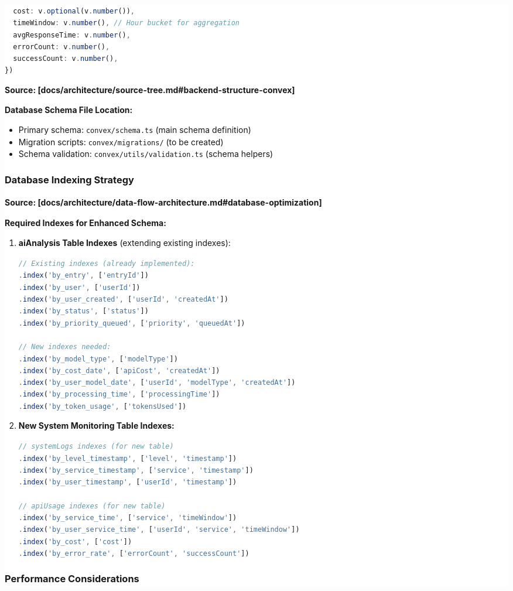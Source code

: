    ```typescript
     cost: v.optional(v.number()),
     timeWindow: v.number(), // Hour bucket for aggregation
     avgResponseTime: v.number(),
     errorCount: v.number(),
     successCount: v.number(),
   })
   ```

**Source: [docs/architecture/source-tree.md#backend-structure-convex]**

**Database Schema File Location:**

- Primary schema: `convex/schema.ts` (main schema definition)
- Migration scripts: `convex/migrations/` (to be created)
- Schema validation: `convex/utils/validation.ts` (schema helpers)

### Database Indexing Strategy

**Source: [docs/architecture/data-flow-architecture.md#database-optimization]**

**Required Indexes for Enhanced Schema:**

1. **aiAnalysis Table Indexes** (extending existing indexes):

   ```typescript
   // Existing indexes (already implemented):
   .index('by_entry', ['entryId'])
   .index('by_user', ['userId'])
   .index('by_user_created', ['userId', 'createdAt'])
   .index('by_status', ['status'])
   .index('by_priority_queued', ['priority', 'queuedAt'])

   // New indexes needed:
   .index('by_model_type', ['modelType'])
   .index('by_cost_date', ['apiCost', 'createdAt'])
   .index('by_user_model_date', ['userId', 'modelType', 'createdAt'])
   .index('by_processing_time', ['processingTime'])
   .index('by_token_usage', ['tokensUsed'])
   ```

2. **New System Monitoring Table Indexes:**

   ```typescript
   // systemLogs indexes (for new table)
   .index('by_level_timestamp', ['level', 'timestamp'])
   .index('by_service_timestamp', ['service', 'timestamp'])
   .index('by_user_timestamp', ['userId', 'timestamp'])

   // apiUsage indexes (for new table)
   .index('by_service_time', ['service', 'timeWindow'])
   .index('by_user_service_time', ['userId', 'service', 'timeWindow'])
   .index('by_cost', ['cost'])
   .index('by_error_rate', ['errorCount', 'successCount'])
   ```

### Performance Considerations
